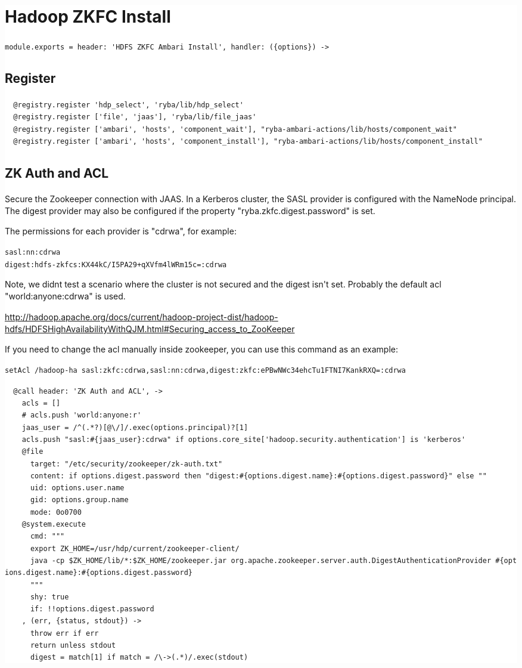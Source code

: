
# Hadoop ZKFC Install

    module.exports = header: 'HDFS ZKFC Ambari Install', handler: ({options}) ->

## Register

      @registry.register 'hdp_select', 'ryba/lib/hdp_select'
      @registry.register ['file', 'jaas'], 'ryba/lib/file_jaas'
      @registry.register ['ambari', 'hosts', 'component_wait'], "ryba-ambari-actions/lib/hosts/component_wait"
      @registry.register ['ambari', 'hosts', 'component_install'], "ryba-ambari-actions/lib/hosts/component_install"

## ZK Auth and ACL

Secure the Zookeeper connection with JAAS. In a Kerberos cluster, the SASL
provider is configured with the NameNode principal. The digest provider may also
be configured if the property "ryba.zkfc.digest.password" is set.

The permissions for each provider is "cdrwa", for example:

```
sasl:nn:cdrwa
digest:hdfs-zkfcs:KX44kC/I5PA29+qXVfm4lWRm15c=:cdrwa
```

Note, we didnt test a scenario where the cluster is not secured and the digest
isn't set. Probably the default acl "world:anyone:cdrwa" is used.

http://hadoop.apache.org/docs/current/hadoop-project-dist/hadoop-hdfs/HDFSHighAvailabilityWithQJM.html#Securing_access_to_ZooKeeper

If you need to change the acl manually inside zookeeper, you can use this
command as an example:

```
setAcl /hadoop-ha sasl:zkfc:cdrwa,sasl:nn:cdrwa,digest:zkfc:ePBwNWc34ehcTu1FTNI7KankRXQ=:cdrwa
```

      @call header: 'ZK Auth and ACL', ->
        acls = []
        # acls.push 'world:anyone:r'
        jaas_user = /^(.*?)[@\/]/.exec(options.principal)?[1]
        acls.push "sasl:#{jaas_user}:cdrwa" if options.core_site['hadoop.security.authentication'] is 'kerberos'
        @file
          target: "/etc/security/zookeeper/zk-auth.txt"
          content: if options.digest.password then "digest:#{options.digest.name}:#{options.digest.password}" else ""
          uid: options.user.name
          gid: options.group.name
          mode: 0o0700
        @system.execute
          cmd: """
          export ZK_HOME=/usr/hdp/current/zookeeper-client/
          java -cp $ZK_HOME/lib/*:$ZK_HOME/zookeeper.jar org.apache.zookeeper.server.auth.DigestAuthenticationProvider #{options.digest.name}:#{options.digest.password}
          """
          shy: true
          if: !!options.digest.password
        , (err, {status, stdout}) ->
          throw err if err
          return unless stdout
          digest = match[1] if match = /\->(.*)/.exec(stdout)